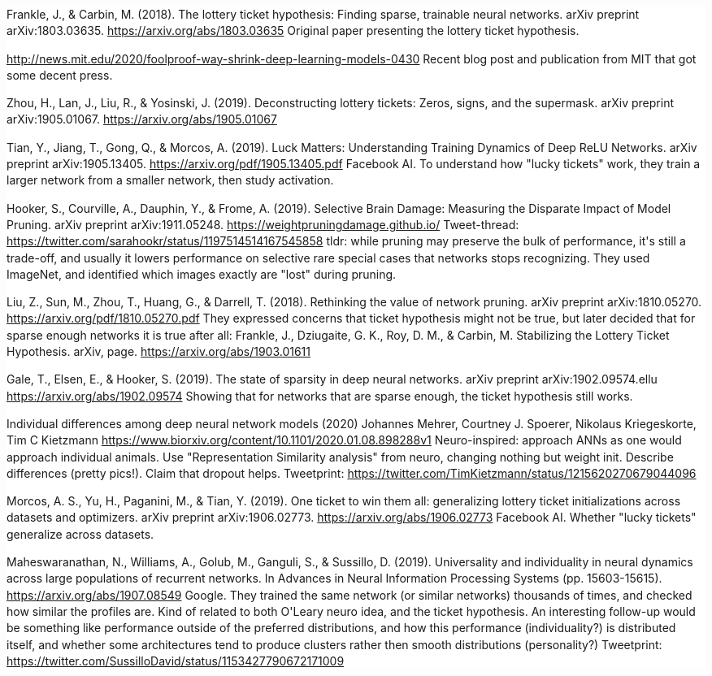 Frankle, J., & Carbin, M. (2018). The lottery ticket hypothesis: Finding sparse, trainable neural networks. arXiv preprint arXiv:1803.03635.
https://arxiv.org/abs/1803.03635
Original paper presenting the lottery ticket hypothesis.

http://news.mit.edu/2020/foolproof-way-shrink-deep-learning-models-0430
Recent blog post and publication from MIT that got some decent press.

Zhou, H., Lan, J., Liu, R., & Yosinski, J. (2019). Deconstructing lottery tickets: Zeros, signs, and the supermask. arXiv preprint arXiv:1905.01067.
https://arxiv.org/abs/1905.01067

Tian, Y., Jiang, T., Gong, Q., & Morcos, A. (2019). Luck Matters: Understanding Training Dynamics of Deep ReLU Networks. arXiv preprint arXiv:1905.13405.
https://arxiv.org/pdf/1905.13405.pdf
Facebook AI. To understand how "lucky tickets" work, they train a larger network from a smaller network, then study activation.

Hooker, S., Courville, A., Dauphin, Y., & Frome, A. (2019). Selective Brain Damage: Measuring the Disparate Impact of Model Pruning. arXiv preprint arXiv:1911.05248.
https://weightpruningdamage.github.io/
Tweet-thread: https://twitter.com/sarahookr/status/1197514514167545858
tldr: while pruning may preserve the bulk of performance, it's still a trade-off, and usually it lowers performance on selective rare special cases that networks stops recognizing. They used ImageNet, and identified which images exactly are "lost" during pruning.

Liu, Z., Sun, M., Zhou, T., Huang, G., & Darrell, T. (2018). Rethinking the value of network pruning. arXiv preprint arXiv:1810.05270.
https://arxiv.org/pdf/1810.05270.pdf
They expressed concerns that ticket hypothesis might not be true, but later decided that for sparse enough networks it is true after all:
Frankle, J., Dziugaite, G. K., Roy, D. M., & Carbin, M. Stabilizing the Lottery Ticket Hypothesis. arXiv, page.
https://arxiv.org/abs/1903.01611

Gale, T., Elsen, E., & Hooker, S. (2019). The state of sparsity in deep neural networks. arXiv preprint arXiv:1902.09574.ellu
https://arxiv.org/abs/1902.09574
Showing that for networks that are sparse enough, the ticket hypothesis still works.

Individual differences among deep neural network models (2020)
Johannes Mehrer, Courtney J. Spoerer, Nikolaus Kriegeskorte, Tim C Kietzmann
https://www.biorxiv.org/content/10.1101/2020.01.08.898288v1
Neuro-inspired: approach ANNs as one would approach individual animals. Use "Representation Similarity analysis" from neuro, changing nothing but weight init. Describe differences (pretty pics!). Claim that dropout helps.
Tweetprint: https://twitter.com/TimKietzmann/status/1215620270679044096

Morcos, A. S., Yu, H., Paganini, M., & Tian, Y. (2019). One ticket to win them all: generalizing lottery ticket initializations across datasets and optimizers. arXiv preprint arXiv:1906.02773.
https://arxiv.org/abs/1906.02773
Facebook AI. Whether "lucky tickets" generalize across datasets.

Maheswaranathan, N., Williams, A., Golub, M., Ganguli, S., & Sussillo, D. (2019). Universality and individuality in neural dynamics across large populations of recurrent networks. In Advances in Neural Information Processing Systems (pp. 15603-15615).
https://arxiv.org/abs/1907.08549
Google. They trained the same network (or similar networks) thousands of times, and checked how similar the profiles are. Kind of related to both O'Leary neuro idea, and the ticket hypothesis. An interesting follow-up would be something like performance outside of the preferred distributions, and how this performance (individuality?) is distributed itself, and whether some architectures tend to produce clusters rather then smooth distributions (personality?) Tweetprint: https://twitter.com/SussilloDavid/status/1153427790672171009
